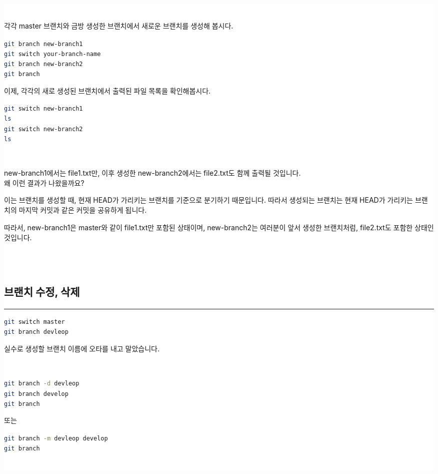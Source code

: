 <br>

각각 master 브랜치와 금방 생성한 브랜치에서 새로운 브랜치를 생성해 봅시다.

```bash
git branch new-branch1
git switch your-branch-name
git branch new-branch2
git branch
```

이제, 각각의 새로 생성된 브랜치에서 출력된 파일 목록을 확인해봅시다.

```bash
git switch new-branch1
ls
git switch new-branch2
ls
```

<br>

new-branch1에서는 file1.txt만, 이후 생성한 new-branch2에서는 file2.txt도 함께 출력될 것입니다.  
왜 이런 결과가 나왔을까요?

이는 브랜치를 생성할 때, 현재 HEAD가 가리키는 브랜치를 기준으로 분기하기 때문입니다. 따라서 생성되는 브랜치는 현재 HEAD가 가리키는 브랜치의 마지막 커밋과 같은 커밋을 공유하게 됩니다.

따라서, new-branch1은 master와 같이 file1.txt만 포함된 상태이며, new-branch2는 여러분이 앞서 생성한 브랜치처럼, file2.txt도 포함한 상태인 것입니다.

<br><br>

## 브랜치 수정, 삭제

---

```bash
git switch master
git branch devleop
```

실수로 생성할 브랜치 이름에 오타를 내고 말았습니다.

<br>

```bash
git branch -d devleop
git branch develop
git branch
```

또는

```bash
git branch -m devleop develop
git branch
```

<br>
